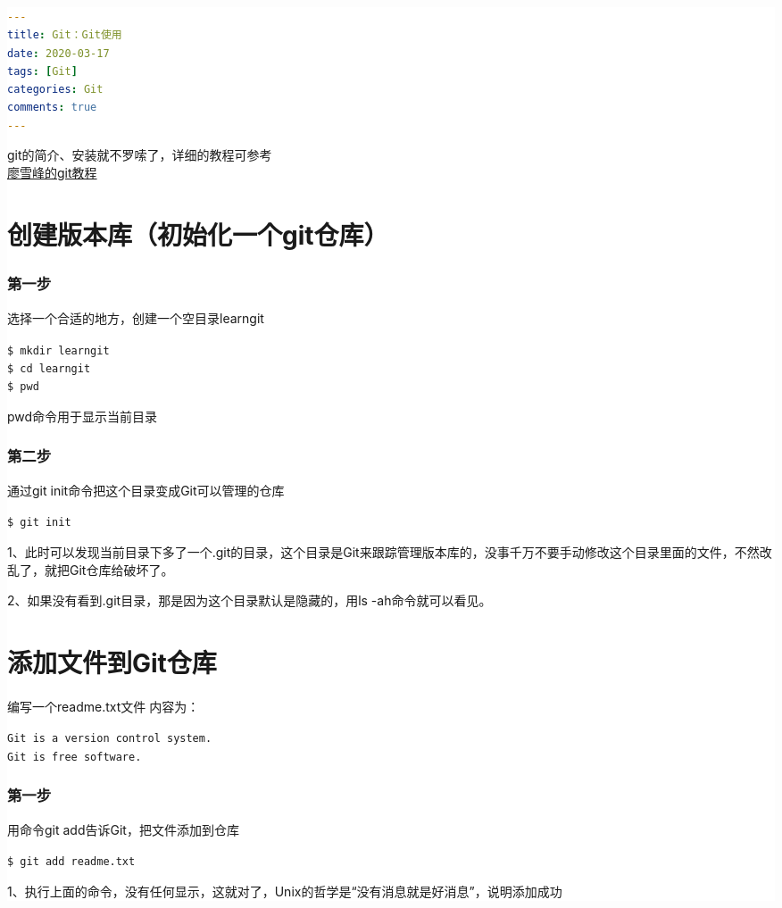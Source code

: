 ```yaml
---
title: Git：Git使用
date: 2020-03-17
tags: [Git]
categories: Git
comments: true
---
```


git的简介、安装就不罗嗦了，详细的教程可参考   
[廖雪峰的git教程](https://www.liaoxuefeng.com/wiki/0013739516305929606dd18361248578c67b8067c8c017b000)


# 创建版本库（初始化一个git仓库）
### 第一步
选择一个合适的地方，创建一个空目录learngit

```
$ mkdir learngit
$ cd learngit
$ pwd

```
pwd命令用于显示当前目录

### 第二步
通过git init命令把这个目录变成Git可以管理的仓库

```
$ git init

```
1、此时可以发现当前目录下多了一个.git的目录，这个目录是Git来跟踪管理版本库的，没事千万不要手动修改这个目录里面的文件，不然改乱了，就把Git仓库给破坏了。

2、如果没有看到.git目录，那是因为这个目录默认是隐藏的，用ls -ah命令就可以看见。


# 添加文件到Git仓库

编写一个readme.txt文件
内容为：

```
Git is a version control system.
Git is free software.

```
### 第一步
用命令git add告诉Git，把文件添加到仓库

```
$ git add readme.txt

```
1、执行上面的命令，没有任何显示，这就对了，Unix的哲学是“没有消息就是好消息”，说明添加成功 
